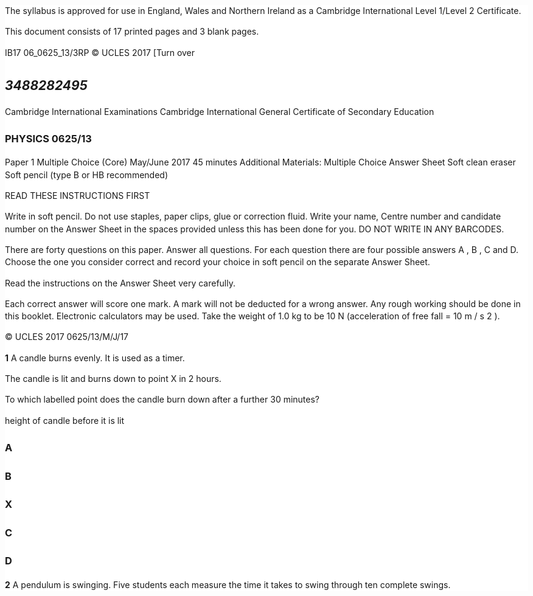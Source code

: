  The syllabus is approved for use in England, Wales and Northern Ireland as a Cambridge International Level 1/Level 2 Certificate. 

 This document consists of 17 printed pages and 3 blank pages. 

 IB17 06_0625_13/3RP © UCLES 2017 [Turn over 

## *3488282495* 

 Cambridge International Examinations Cambridge International General Certificate of Secondary Education 

### PHYSICS 0625/13 

 Paper 1 Multiple Choice (Core) May/June 2017 45 minutes Additional Materials: Multiple Choice Answer Sheet Soft clean eraser Soft pencil (type B or HB recommended) 

 READ THESE INSTRUCTIONS FIRST 

 Write in soft pencil. Do not use staples, paper clips, glue or correction fluid. Write your name, Centre number and candidate number on the Answer Sheet in the spaces provided unless this has been done for you. DO NOT WRITE IN ANY BARCODES. 

 There are forty questions on this paper. Answer all questions. For each question there are four possible answers A , B , C and D. Choose the one you consider correct and record your choice in soft pencil on the separate Answer Sheet. 

 Read the instructions on the Answer Sheet very carefully. 

 Each correct answer will score one mark. A mark will not be deducted for a wrong answer. Any rough working should be done in this booklet. Electronic calculators may be used. Take the weight of 1.0 kg to be 10 N (acceleration of free fall = 10 m / s 2 ). 


© UCLES 2017 0625/13/M/J/17 

**1** A candle burns evenly. It is used as a timer. 

 The candle is lit and burns down to point X in 2 hours. 

 To which labelled point does the candle burn down after a further 30 minutes? 

 height of candle before it is lit 

### A 

### B 

### X 

### C 

### D 

**2** A pendulum is swinging. Five students each measure the time it takes to swing through ten complete swings. 
